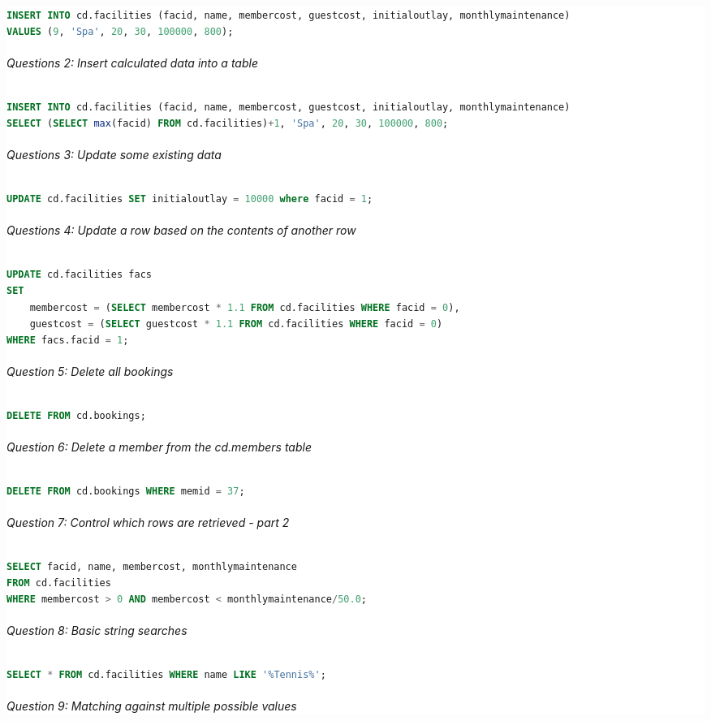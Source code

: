 ```sql
INSERT INTO cd.facilities (facid, name, membercost, guestcost, initialoutlay, monthlymaintenance)
VALUES (9, 'Spa', 20, 30, 100000, 800);
```

###### Questions 2: Insert calculated data into a table

```sql
INSERT INTO cd.facilities (facid, name, membercost, guestcost, initialoutlay, monthlymaintenance)
SELECT (SELECT max(facid) FROM cd.facilities)+1, 'Spa', 20, 30, 100000, 800;
```

###### Questions 3: Update some existing data

```sql
UPDATE cd.facilities SET initialoutlay = 10000 where facid = 1;
```

###### Questions 4: Update a row based on the contents of another row

```sql
UPDATE cd.facilities facs
SET
    membercost = (SELECT membercost * 1.1 FROM cd.facilities WHERE facid = 0),
    guestcost = (SELECT guestcost * 1.1 FROM cd.facilities WHERE facid = 0)
WHERE facs.facid = 1; 
```

###### Question 5: Delete all bookings

```sql
DELETE FROM cd.bookings;
```

###### Question 6: Delete a member from the cd.members table

```sql
DELETE FROM cd.bookings WHERE memid = 37;
```

###### Question 7: Control which rows are retrieved - part 2

```sql
SELECT facid, name, membercost, monthlymaintenance
FROM cd.facilities
WHERE membercost > 0 AND membercost < monthlymaintenance/50.0;
```

###### Question 8: Basic string searches

```sql
SELECT * FROM cd.facilities WHERE name LIKE '%Tennis%';
```

###### Question 9: Matching against multiple possible values
